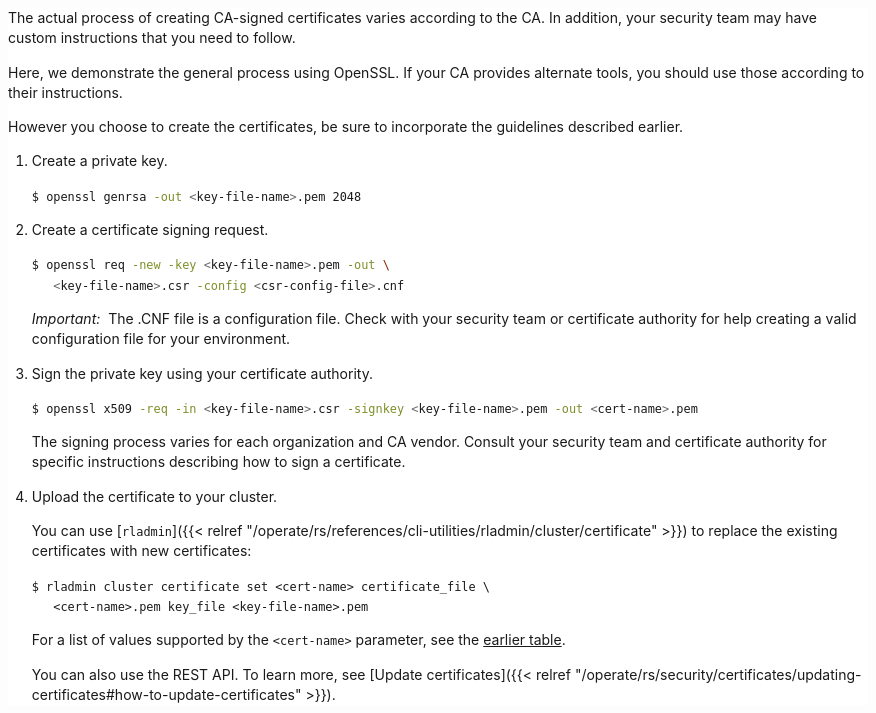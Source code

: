 The actual process of creating CA-signed certificates varies according to the CA.  In addition, your security team may have custom instructions that you need to follow. 

Here, we demonstrate the general process using OpenSSL.  If your CA provides alternate tools, you should use those according to their instructions. 

However you choose to create the certificates, be sure to incorporate the guidelines described earlier.

1.  Create a private key.

    ``` bash
    $ openssl genrsa -out <key-file-name>.pem 2048
    ```

1.  Create a certificate signing request.

    ``` bash
    $ openssl req -new -key <key-file-name>.pem -out \
       <key-file-name>.csr -config <csr-config-file>.cnf
    ```
    _Important:&nbsp;_ The .CNF file is a configuration file.  Check with your security team or certificate authority for help creating a valid configuration file for your environment.

3.  Sign the private key using your certificate authority.

    ```sh
    $ openssl x509 -req -in <key-file-name>.csr -signkey <key-file-name>.pem -out <cert-name>.pem
    ```

    The signing process varies for each organization and CA vendor.  Consult your security team and certificate authority for specific instructions describing how to sign a certificate.

4.  Upload the certificate to your cluster.

    You can use [`rladmin`]({{< relref "/operate/rs/references/cli-utilities/rladmin/cluster/certificate" >}}) to replace the existing certificates with new certificates:

    ``` console
    $ rladmin cluster certificate set <cert-name> certificate_file \
       <cert-name>.pem key_file <key-file-name>.pem
    ```

    For a list of values supported by the `<cert-name>` parameter, see the [earlier table](#replace-self-signed).

    You can also use the REST API.  To learn more, see [Update certificates]({{< relref "/operate/rs/security/certificates/updating-certificates#how-to-update-certificates" >}}).

